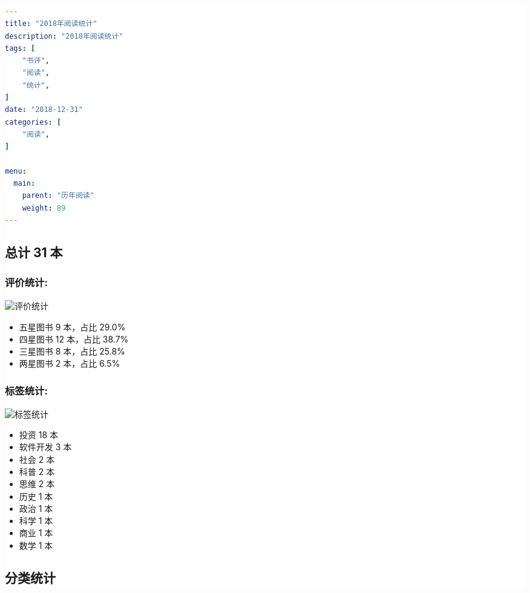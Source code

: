 ```yaml
---
title: "2018年阅读统计"
description: "2018年阅读统计"
tags: [
    "书评",
    "阅读",
    "统计",
]
date: "2018-12-31"
categories: [
    "阅读",
]

menu:
  main:
    parent: "历年阅读"
    weight: 89
---
```


## 总计 31 本

### 评价统计:
![评价统计](https://i.imgur.com/StkghCS.png)

 * 五星图书 9 本，占比 29.0%  
 * 四星图书 12 本，占比 38.7%  
 * 三星图书 8 本，占比 25.8%  
 * 两星图书 2 本，占比 6.5%  

### 标签统计:
![标签统计](https://i.imgur.com/3I5k4o7.png)

 * 投资 18 本  
 * 软件开发 3 本  
 * 社会 2 本  
 * 科普 2 本  
 * 思维 2 本  
 * 历史 1 本  
 * 政治 1 本  
 * 科学 1 本  
 * 商业 1 本  
 * 数学 1 本  




## 分类统计

